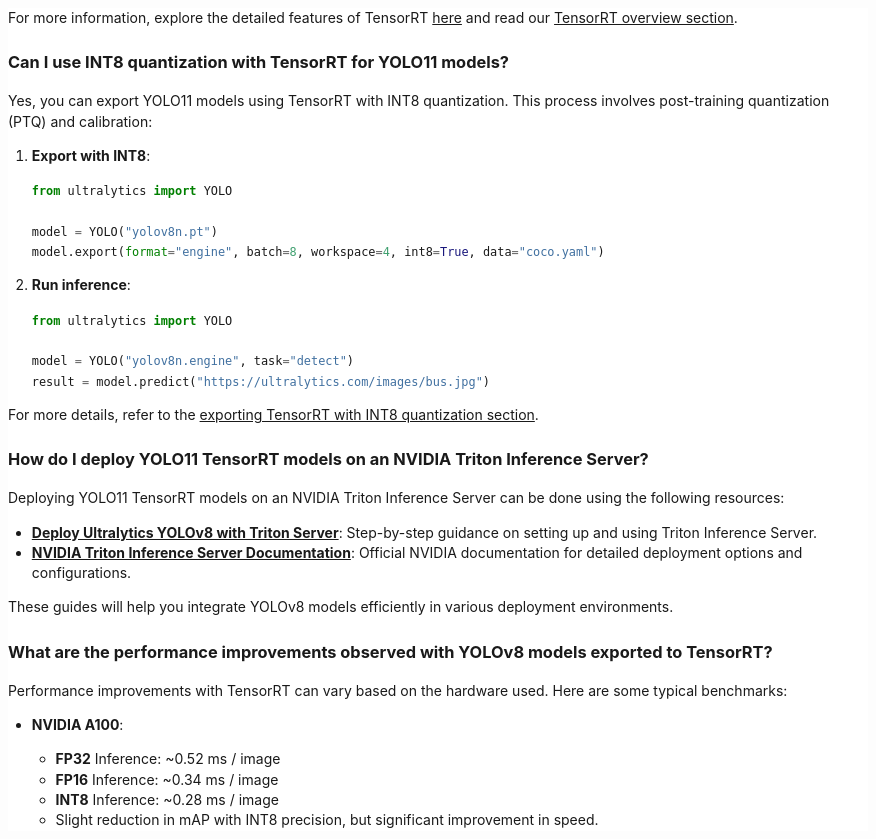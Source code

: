 For more information, explore the detailed features of TensorRT [here](https://developer.nvidia.com/tensorrt) and read our [TensorRT overview section](#tensorrt).

### Can I use INT8 quantization with TensorRT for YOLO11 models?

Yes, you can export YOLO11 models using TensorRT with INT8 quantization. This process involves post-training quantization (PTQ) and calibration:

1. **Export with INT8**:

    ```python
    from ultralytics import YOLO

    model = YOLO("yolov8n.pt")
    model.export(format="engine", batch=8, workspace=4, int8=True, data="coco.yaml")
    ```

2. **Run inference**:

    ```python
    from ultralytics import YOLO

    model = YOLO("yolov8n.engine", task="detect")
    result = model.predict("https://ultralytics.com/images/bus.jpg")
    ```

For more details, refer to the [exporting TensorRT with INT8 quantization section](#exporting-tensorrt-with-int8-quantization).

### How do I deploy YOLO11 TensorRT models on an NVIDIA Triton Inference Server?

Deploying YOLO11 TensorRT models on an NVIDIA Triton Inference Server can be done using the following resources:

- **[Deploy Ultralytics YOLOv8 with Triton Server](../guides/triton-inference-server.md)**: Step-by-step guidance on setting up and using Triton Inference Server.
- **[NVIDIA Triton Inference Server Documentation](https://developer.nvidia.com/blog/deploying-deep-learning-nvidia-tensorrt/)**: Official NVIDIA documentation for detailed deployment options and configurations.

These guides will help you integrate YOLOv8 models efficiently in various deployment environments.

### What are the performance improvements observed with YOLOv8 models exported to TensorRT?

Performance improvements with TensorRT can vary based on the hardware used. Here are some typical benchmarks:

- **NVIDIA A100**:

    - **FP32** Inference: ~0.52 ms / image
    - **FP16** Inference: ~0.34 ms / image
    - **INT8** Inference: ~0.28 ms / image
    - Slight reduction in mAP with INT8 precision, but significant improvement in speed.
